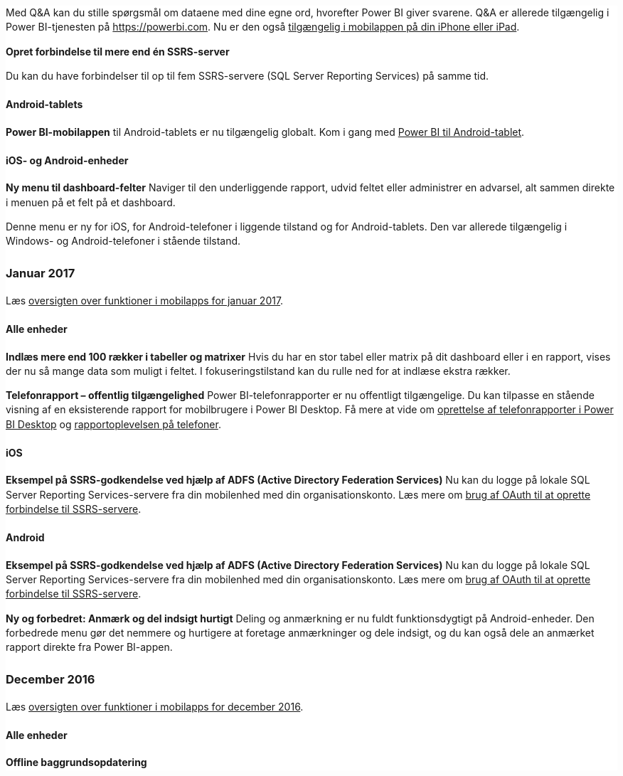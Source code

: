 Med Q&A kan du stille spørgsmål om dataene med dine egne ord, hvorefter Power BI giver svarene. Q&A er allerede tilgængelig i Power BI-tjenesten på https://powerbi.com. Nu er den også [tilgængelig i mobilappen på din iPhone eller iPad](mobile-apps-ios-qna.md).

**Opret forbindelse til mere end én SSRS-server** 

Du kan du have forbindelser til op til fem SSRS-servere (SQL Server Reporting Services) på samme tid.

#### <a name="android-tablets"></a>Android-tablets
**Power BI-mobilappen** til Android-tablets er nu tilgængelig globalt. Kom i gang med [Power BI til Android-tablet](mobile-android-app-get-started.md).

#### <a name="ios-and-android-devices"></a>iOS- og Android-enheder
**Ny menu til dashboard-felter** Naviger til den underliggende rapport, udvid feltet eller administrer en advarsel, alt sammen direkte i menuen på et felt på et dashboard. 

Denne menu er ny for iOS, for Android-telefoner i liggende tilstand og for Android-tablets. Den var allerede tilgængelig i Windows- og Android-telefoner i stående tilstand.

### <a name="january-2017"></a>Januar 2017
Læs [oversigten over funktioner i mobilapps for januar 2017](https://powerbi.microsoft.com/blog/power-bi-mobile-apps-feature-summary-january-2017).

#### <a name="all-devices"></a>Alle enheder
**Indlæs mere end 100 rækker i tabeller og matrixer** Hvis du har en stor tabel eller matrix på dit dashboard eller i en rapport, vises der nu så mange data som muligt i feltet. I fokuseringstilstand kan du rulle ned for at indlæse ekstra rækker.

**Telefonrapport – offentlig tilgængelighed** Power BI-telefonrapporter er nu offentligt tilgængelige. Du kan tilpasse en stående visning af en eksisterende rapport for mobilbrugere i Power BI Desktop. Få mere at vide om [oprettelse af telefonrapporter i Power BI Desktop](../../desktop-create-phone-report.md) og [rapportoplevelsen på telefoner](mobile-apps-view-phone-report.md).

#### <a name="ios"></a>iOS
**Eksempel på SSRS-godkendelse ved hjælp af ADFS (Active Directory Federation Services)** Nu kan du logge på lokale SQL Server Reporting Services-servere fra din mobilenhed med din organisationskonto. Læs mere om [brug af OAuth til at oprette forbindelse til SSRS-servere](mobile-oauth-ssrs.md).

#### <a name="android"></a>Android
**Eksempel på SSRS-godkendelse ved hjælp af ADFS (Active Directory Federation Services)** Nu kan du logge på lokale SQL Server Reporting Services-servere fra din mobilenhed med din organisationskonto. Læs mere om [brug af OAuth til at oprette forbindelse til SSRS-servere](mobile-oauth-ssrs.md).

**Ny og forbedret: Anmærk og del indsigt hurtigt** Deling og anmærkning er nu fuldt funktionsdygtigt på Android-enheder. Den forbedrede menu gør det nemmere og hurtigere at foretage anmærkninger og dele indsigt, og du kan også dele an anmærket rapport direkte fra Power BI-appen.

### <a name="december-2016"></a>December 2016
Læs [oversigten over funktioner i mobilapps for december 2016](https://powerbi.microsoft.com/blog/power-bi-mobile-apps-feature-summary-december-2016).

#### <a name="all-devices"></a>Alle enheder
**Offline baggrundsopdatering**
